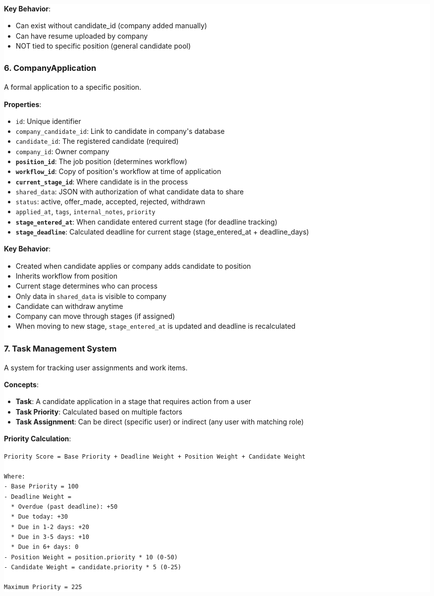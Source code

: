 **Key Behavior**:
- Can exist without candidate_id (company added manually)
- Can have resume uploaded by company
- NOT tied to specific position (general candidate pool)

### 6. **CompanyApplication**
A formal application to a specific position.

**Properties**:
- `id`: Unique identifier
- `company_candidate_id`: Link to candidate in company's database
- `candidate_id`: The registered candidate (required)
- `company_id`: Owner company
- **`position_id`**: The job position (determines workflow)
- **`workflow_id`**: Copy of position's workflow at time of application
- **`current_stage_id`**: Where candidate is in the process
- `shared_data`: JSON with authorization of what candidate data to share
- `status`: active, offer_made, accepted, rejected, withdrawn
- `applied_at`, `tags`, `internal_notes`, `priority`
- **`stage_entered_at`**: When candidate entered current stage (for deadline tracking)
- **`stage_deadline`**: Calculated deadline for current stage (stage_entered_at + deadline_days)

**Key Behavior**:
- Created when candidate applies or company adds candidate to position
- Inherits workflow from position
- Current stage determines who can process
- Only data in `shared_data` is visible to company
- Candidate can withdraw anytime
- Company can move through stages (if assigned)
- When moving to new stage, `stage_entered_at` is updated and deadline is recalculated

### 7. **Task Management System**
A system for tracking user assignments and work items.

**Concepts**:
- **Task**: A candidate application in a stage that requires action from a user
- **Task Priority**: Calculated based on multiple factors
- **Task Assignment**: Can be direct (specific user) or indirect (any user with matching role)

**Priority Calculation**:
```
Priority Score = Base Priority + Deadline Weight + Position Weight + Candidate Weight

Where:
- Base Priority = 100
- Deadline Weight =
  * Overdue (past deadline): +50
  * Due today: +30
  * Due in 1-2 days: +20
  * Due in 3-5 days: +10
  * Due in 6+ days: 0
- Position Weight = position.priority * 10 (0-50)
- Candidate Weight = candidate.priority * 5 (0-25)

Maximum Priority = 225
```
